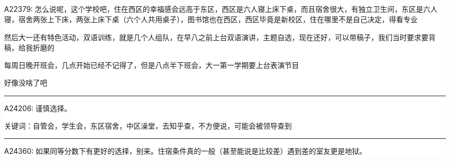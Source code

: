A22379: 怎么说呢，这个学校吧，住在西区的幸福感会远高于东区，西区是六人寝上床下桌，而且宿舍很大，有独立卫生间，东区是六人寝，宿舍两张上下床，两张上床下桌（六个人共用桌子），图书馆也在西区，西区毕竟是新校区，住在哪里不是自己决定，得看专业

然后大一还有特色活动，双语训练，就是几个人组队，在早八之前上台双语演讲，主题自选，现在还好，可以带稿子，我们当时要求要背稿，给我折磨的

每周日晚开班会，几点开始已经不记得了，但是八点半下班会，大一第一学期要上台表演节目

好像没啥了吧

***

A24206: 谨慎选择。

关键词：自管会，学生会，东区宿舍，中区澡堂，去知乎查，不方便说，可能会被领导查到

***

A24360: 如果同等分数下有更好的选择，别来。住宿条件真的一般（甚至能说是比较差）遇到差的室友更是地狱。